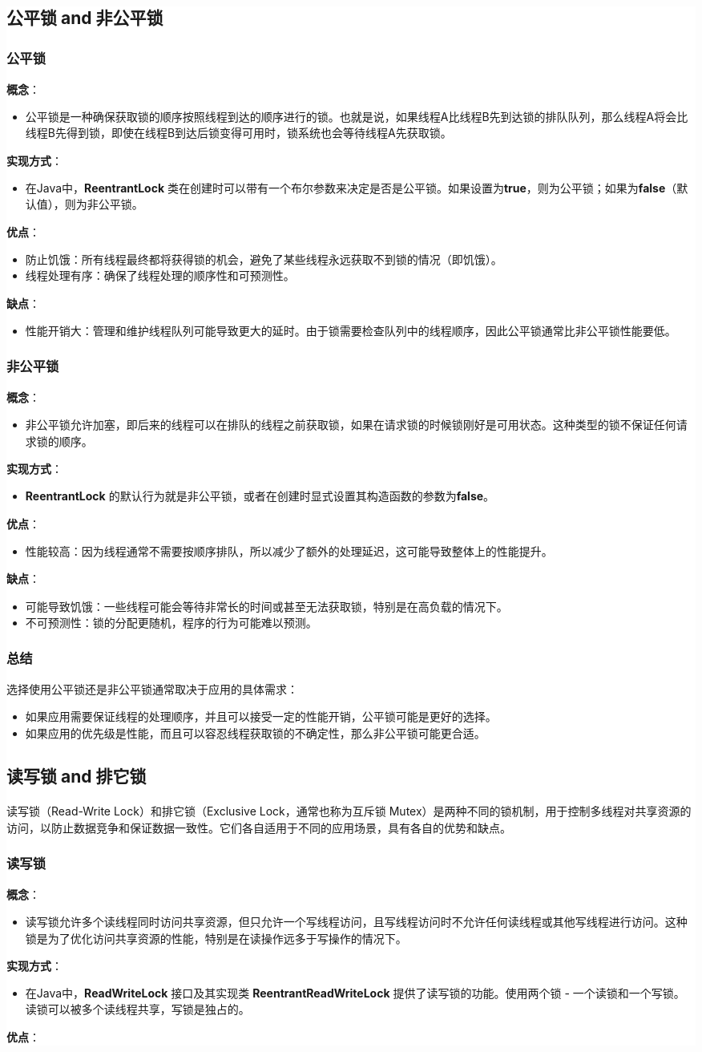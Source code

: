 ## 公平锁 and 非公平锁
### 公平锁
**概念**：

- 公平锁是一种确保获取锁的顺序按照线程到达的顺序进行的锁。也就是说，如果线程A比线程B先到达锁的排队队列，那么线程A将会比线程B先得到锁，即使在线程B到达后锁变得可用时，锁系统也会等待线程A先获取锁。

**实现方式**：

- 在Java中，**ReentrantLock** 类在创建时可以带有一个布尔参数来决定是否是公平锁。如果设置为**true**，则为公平锁；如果为**false**（默认值），则为非公平锁。

**优点**：

- 防止饥饿：所有线程最终都将获得锁的机会，避免了某些线程永远获取不到锁的情况（即饥饿）。
- 线程处理有序：确保了线程处理的顺序性和可预测性。

**缺点**：

- 性能开销大：管理和维护线程队列可能导致更大的延时。由于锁需要检查队列中的线程顺序，因此公平锁通常比非公平锁性能要低。
### 非公平锁
**概念**：

- 非公平锁允许加塞，即后来的线程可以在排队的线程之前获取锁，如果在请求锁的时候锁刚好是可用状态。这种类型的锁不保证任何请求锁的顺序。

**实现方式**：

- **ReentrantLock** 的默认行为就是非公平锁，或者在创建时显式设置其构造函数的参数为**false**。

**优点**：

- 性能较高：因为线程通常不需要按顺序排队，所以减少了额外的处理延迟，这可能导致整体上的性能提升。

**缺点**：

- 可能导致饥饿：一些线程可能会等待非常长的时间或甚至无法获取锁，特别是在高负载的情况下。
- 不可预测性：锁的分配更随机，程序的行为可能难以预测。
### 总结
选择使用公平锁还是非公平锁通常取决于应用的具体需求：

- 如果应用需要保证线程的处理顺序，并且可以接受一定的性能开销，公平锁可能是更好的选择。
- 如果应用的优先级是性能，而且可以容忍线程获取锁的不确定性，那么非公平锁可能更合适。
## 读写锁 and 排它锁
读写锁（Read-Write Lock）和排它锁（Exclusive Lock，通常也称为互斥锁 Mutex）是两种不同的锁机制，用于控制多线程对共享资源的访问，以防止数据竞争和保证数据一致性。它们各自适用于不同的应用场景，具有各自的优势和缺点。
### 读写锁
**概念**：

- 读写锁允许多个读线程同时访问共享资源，但只允许一个写线程访问，且写线程访问时不允许任何读线程或其他写线程进行访问。这种锁是为了优化访问共享资源的性能，特别是在读操作远多于写操作的情况下。

**实现方式**：

- 在Java中，**ReadWriteLock** 接口及其实现类 **ReentrantReadWriteLock** 提供了读写锁的功能。使用两个锁 - 一个读锁和一个写锁。读锁可以被多个读线程共享，写锁是独占的。

**优点**：
